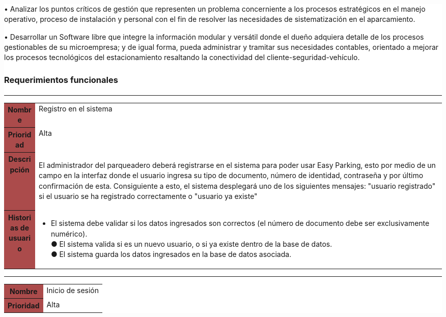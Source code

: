 • Analizar los puntos críticos de gestión que representen un problema concerniente a los procesos estratégicos en el manejo operativo, proceso de instalación y personal con el fin de resolver las necesidades de sistematización en el aparcamiento.

• Desarrollar un Software libre que integre la información modular y versátil donde el dueño adquiera detalle de los procesos gestionables de su microempresa; y de igual forma, pueda administrar y tramitar sus necesidades contables, orientado a mejorar los procesos tecnológicos del estacionamiento resaltando la conectividad del cliente-seguridad-vehículo.

### Requerimientos funcionales

---

<table>
<colgroup> 
    <col  style = "background-color: #AB4B4B" > 
  </colgroup> 
  <tr>
    <th>Nombre</th>
    <td>Registro en el sistema</td>
  </tr>
  <tr>
    <th>Prioridad</th>
    <td>Alta</td>
  </tr>
  <tr>
    <th>Descripción</th>
    <td>
        <p>
    El administrador del parqueadero deberá registrarse en el sistema para poder usar Easy Parking, esto por medio de un campo en la interfaz donde el usuario ingresa su tipo de documento, número de identidad, contraseña y por último confirmación de esta. Consiguiente a esto, el sistema desplegará uno de los siguientes mensajes: "usuario registrado" si el usuario se ha registrado correctamente  o "usuario ya existe"
    </p>
    </td>
  </tr>
  <tr>
    <th>Historias de usuario</th>
    <td>
        <ul>
        <li>El sistema debe validar si los datos ingresados son correctos (el número de documento debe ser        exclusivamente numérico). <br>
            ●	El sistema valida si es un nuevo usuario, o si ya existe dentro de la base de datos. <br>
            ●	El sistema guarda los datos ingresados en la base de datos asociada.</li>
        </ul>
    </td>
  </tr>
</table>

---

<table>
<colgroup> 
    <col  style = "background-color: #AB4B4B" > 
  </colgroup> 
  <tr>
    <th>Nombre</th>
    <td>Inicio de sesión</td>
  </tr>
  <tr>
    <th>Prioridad</th>
    <td>Alta</td>
  </tr>
  <tr>